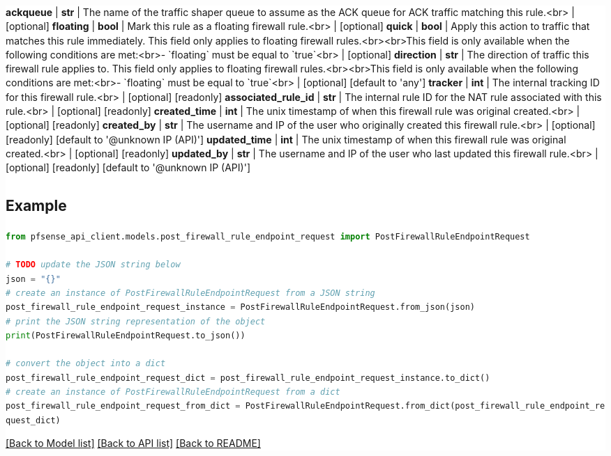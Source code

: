 **ackqueue** | **str** | The name of the traffic shaper queue to assume as the ACK queue for ACK traffic matching this rule.&lt;br&gt; | [optional] 
**floating** | **bool** | Mark this rule as a floating firewall rule.&lt;br&gt; | [optional] 
**quick** | **bool** | Apply this action to traffic that matches this rule immediately. This field only applies to floating firewall rules.&lt;br&gt;&lt;br&gt;This field is only available when the following conditions are met:&lt;br&gt;- &#x60;floating&#x60; must be equal to &#x60;true&#x60;&lt;br&gt; | [optional] 
**direction** | **str** | The direction of traffic this firewall rule applies to. This field only applies to floating firewall rules.&lt;br&gt;&lt;br&gt;This field is only available when the following conditions are met:&lt;br&gt;- &#x60;floating&#x60; must be equal to &#x60;true&#x60;&lt;br&gt; | [optional] [default to 'any']
**tracker** | **int** | The internal tracking ID for this firewall rule.&lt;br&gt; | [optional] [readonly] 
**associated_rule_id** | **str** | The internal rule ID for the NAT rule associated with this rule.&lt;br&gt; | [optional] [readonly] 
**created_time** | **int** | The unix timestamp of when this firewall rule was original created.&lt;br&gt; | [optional] [readonly] 
**created_by** | **str** | The username and IP of the user who originally created this firewall rule.&lt;br&gt; | [optional] [readonly] [default to '@unknown IP (API)']
**updated_time** | **int** | The unix timestamp of when this firewall rule was original created.&lt;br&gt; | [optional] [readonly] 
**updated_by** | **str** | The username and IP of the user who last updated this firewall rule.&lt;br&gt; | [optional] [readonly] [default to '@unknown IP (API)']

## Example

```python
from pfsense_api_client.models.post_firewall_rule_endpoint_request import PostFirewallRuleEndpointRequest

# TODO update the JSON string below
json = "{}"
# create an instance of PostFirewallRuleEndpointRequest from a JSON string
post_firewall_rule_endpoint_request_instance = PostFirewallRuleEndpointRequest.from_json(json)
# print the JSON string representation of the object
print(PostFirewallRuleEndpointRequest.to_json())

# convert the object into a dict
post_firewall_rule_endpoint_request_dict = post_firewall_rule_endpoint_request_instance.to_dict()
# create an instance of PostFirewallRuleEndpointRequest from a dict
post_firewall_rule_endpoint_request_from_dict = PostFirewallRuleEndpointRequest.from_dict(post_firewall_rule_endpoint_request_dict)
```
[[Back to Model list]](../README.md#documentation-for-models) [[Back to API list]](../README.md#documentation-for-api-endpoints) [[Back to README]](../README.md)


